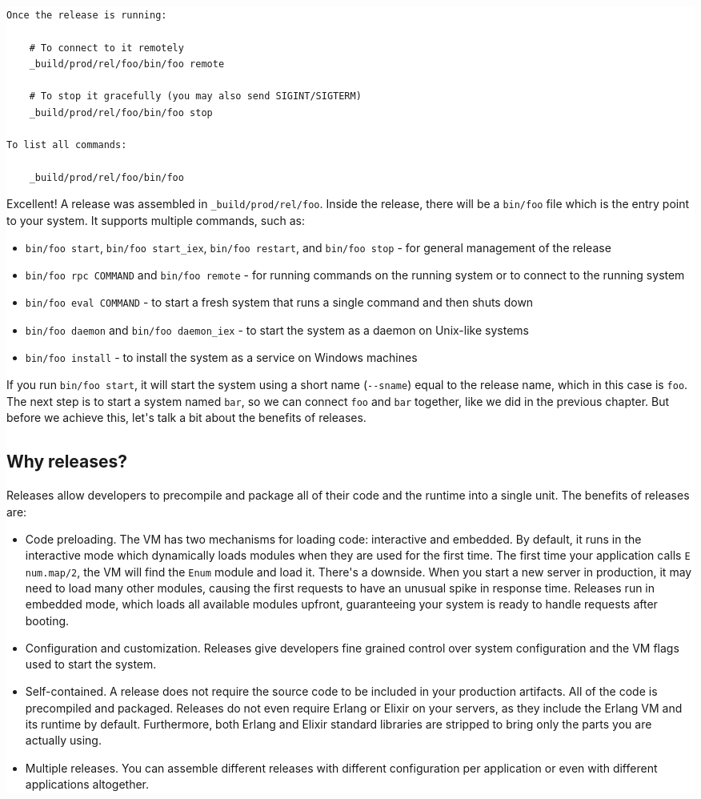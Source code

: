     Once the release is running:

        # To connect to it remotely
        _build/prod/rel/foo/bin/foo remote

        # To stop it gracefully (you may also send SIGINT/SIGTERM)
        _build/prod/rel/foo/bin/foo stop

    To list all commands:

        _build/prod/rel/foo/bin/foo

Excellent! A release was assembled in `_build/prod/rel/foo`. Inside the release, there will be a `bin/foo` file which is the entry point to your system. It supports multiple commands, such as:

  * `bin/foo start`, `bin/foo start_iex`, `bin/foo restart`, and `bin/foo stop` - for general management of the release

  * `bin/foo rpc COMMAND` and `bin/foo remote` - for running commands on the running system or to connect to the running system

  * `bin/foo eval COMMAND` - to start a fresh system that runs a single command and then shuts down

  * `bin/foo daemon` and `bin/foo daemon_iex` - to start the system as a daemon on Unix-like systems

  * `bin/foo install` - to install the system as a service on Windows machines

If you run `bin/foo start`, it will start the system using a short name (`--sname`) equal to the release name, which in this case is `foo`. The next step is to start a system named `bar`, so we can connect `foo` and `bar` together, like we did in the previous chapter. But before we achieve this, let's talk a bit about the benefits of releases.

## Why releases?

Releases allow developers to precompile and package all of their code and the runtime into a single unit. The benefits of releases are:

  * Code preloading. The VM has two mechanisms for loading code: interactive and embedded. By default, it runs in the interactive mode which dynamically loads modules when they are used for the first time. The first time your application calls `Enum.map/2`, the VM will find the `Enum` module and load it. There's a downside. When you start a new server in production, it may need to load many other modules, causing the first requests to have an unusual spike in response time. Releases run in embedded mode, which loads all available modules upfront, guaranteeing your system is ready to handle requests after booting.

  * Configuration and customization. Releases give developers fine grained control over system configuration and the VM flags used to start the system.

  * Self-contained. A release does not require the source code to be included in your production artifacts. All of the code is precompiled and packaged. Releases do not even require Erlang or Elixir on your servers, as they include the Erlang VM and its runtime by default. Furthermore, both Erlang and Elixir standard libraries are stripped to bring only the parts you are actually using.

  * Multiple releases. You can assemble different releases with different configuration per application or even with different applications altogether.
